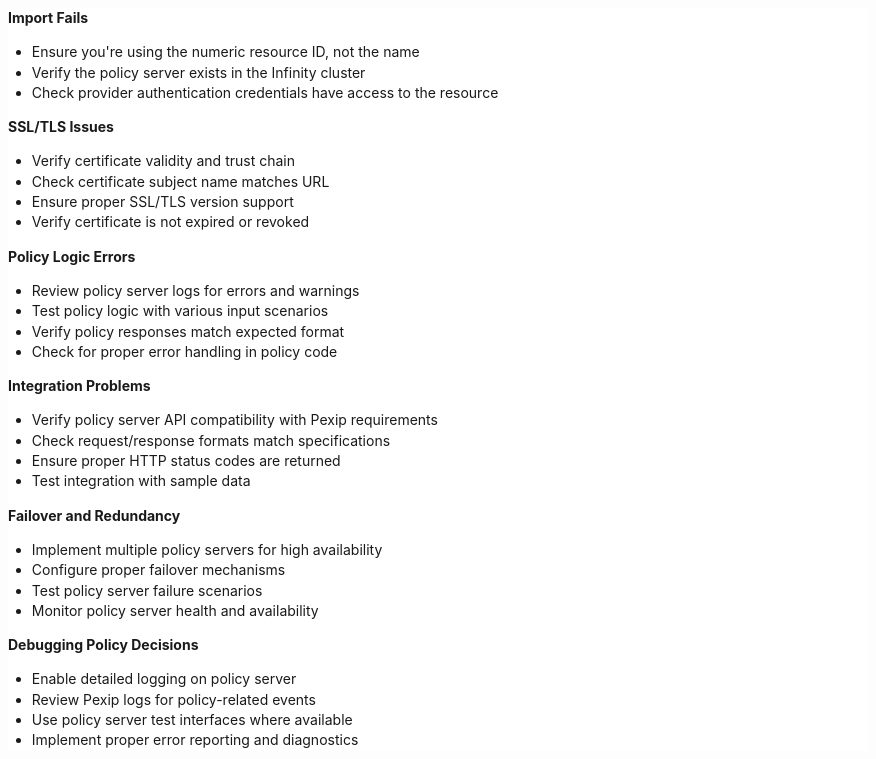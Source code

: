 **Import Fails**
- Ensure you're using the numeric resource ID, not the name
- Verify the policy server exists in the Infinity cluster
- Check provider authentication credentials have access to the resource

**SSL/TLS Issues**
- Verify certificate validity and trust chain
- Check certificate subject name matches URL
- Ensure proper SSL/TLS version support
- Verify certificate is not expired or revoked

**Policy Logic Errors**
- Review policy server logs for errors and warnings
- Test policy logic with various input scenarios
- Verify policy responses match expected format
- Check for proper error handling in policy code

**Integration Problems**
- Verify policy server API compatibility with Pexip requirements
- Check request/response formats match specifications
- Ensure proper HTTP status codes are returned
- Test integration with sample data

**Failover and Redundancy**
- Implement multiple policy servers for high availability
- Configure proper failover mechanisms
- Test policy server failure scenarios
- Monitor policy server health and availability

**Debugging Policy Decisions**
- Enable detailed logging on policy server
- Review Pexip logs for policy-related events
- Use policy server test interfaces where available
- Implement proper error reporting and diagnostics